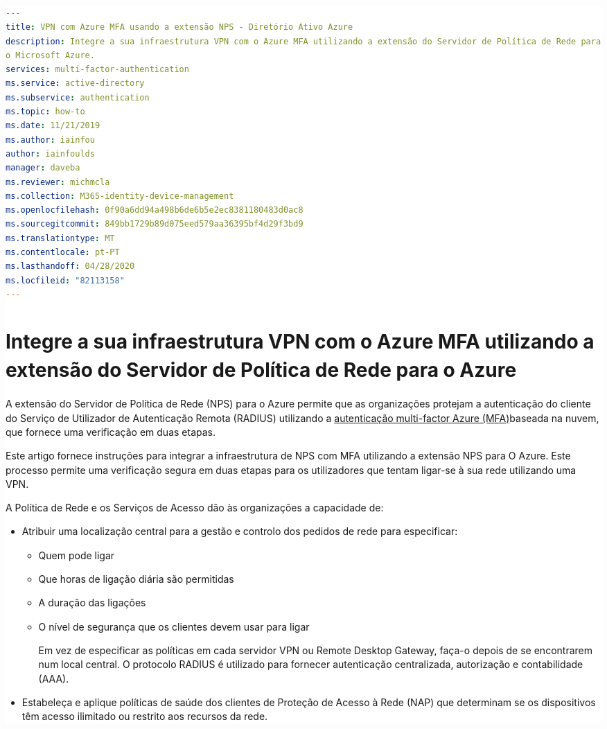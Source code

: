 ```yaml
---
title: VPN com Azure MFA usando a extensão NPS - Diretório Ativo Azure
description: Integre a sua infraestrutura VPN com o Azure MFA utilizando a extensão do Servidor de Política de Rede para o Microsoft Azure.
services: multi-factor-authentication
ms.service: active-directory
ms.subservice: authentication
ms.topic: how-to
ms.date: 11/21/2019
ms.author: iainfou
author: iainfoulds
manager: daveba
ms.reviewer: michmcla
ms.collection: M365-identity-device-management
ms.openlocfilehash: 0f90a6dd94a498b6de6b5e2ec8381180483d0ac8
ms.sourcegitcommit: 849bb1729b89d075eed579aa36395bf4d29f3bd9
ms.translationtype: MT
ms.contentlocale: pt-PT
ms.lasthandoff: 04/28/2020
ms.locfileid: "82113158"
---
```

# <a name="integrate-your-vpn-infrastructure-with-azure-mfa-by-using-the-network-policy-server-extension-for-azure"></a>Integre a sua infraestrutura VPN com o Azure MFA utilizando a extensão do Servidor de Política de Rede para o Azure

A extensão do Servidor de Política de Rede (NPS) para o Azure permite que as organizações protejam a autenticação do cliente do Serviço de Utilizador de Autenticação Remota (RADIUS) utilizando a [autenticação multi-factor Azure (MFA)](howto-mfaserver-nps-rdg.md)baseada na nuvem, que fornece uma verificação em duas etapas.

Este artigo fornece instruções para integrar a infraestrutura de NPS com MFA utilizando a extensão NPS para O Azure. Este processo permite uma verificação segura em duas etapas para os utilizadores que tentam ligar-se à sua rede utilizando uma VPN.

A Política de Rede e os Serviços de Acesso dão às organizações a capacidade de:

* Atribuir uma localização central para a gestão e controlo dos pedidos de rede para especificar:

  * Quem pode ligar

  * Que horas de ligação diária são permitidas

  * A duração das ligações

  * O nível de segurança que os clientes devem usar para ligar

    Em vez de especificar as políticas em cada servidor VPN ou Remote Desktop Gateway, faça-o depois de se encontrarem num local central. O protocolo RADIUS é utilizado para fornecer autenticação centralizada, autorização e contabilidade (AAA).

* Estabeleça e aplique políticas de saúde dos clientes de Proteção de Acesso à Rede (NAP) que determinam se os dispositivos têm acesso ilimitado ou restrito aos recursos da rede.
